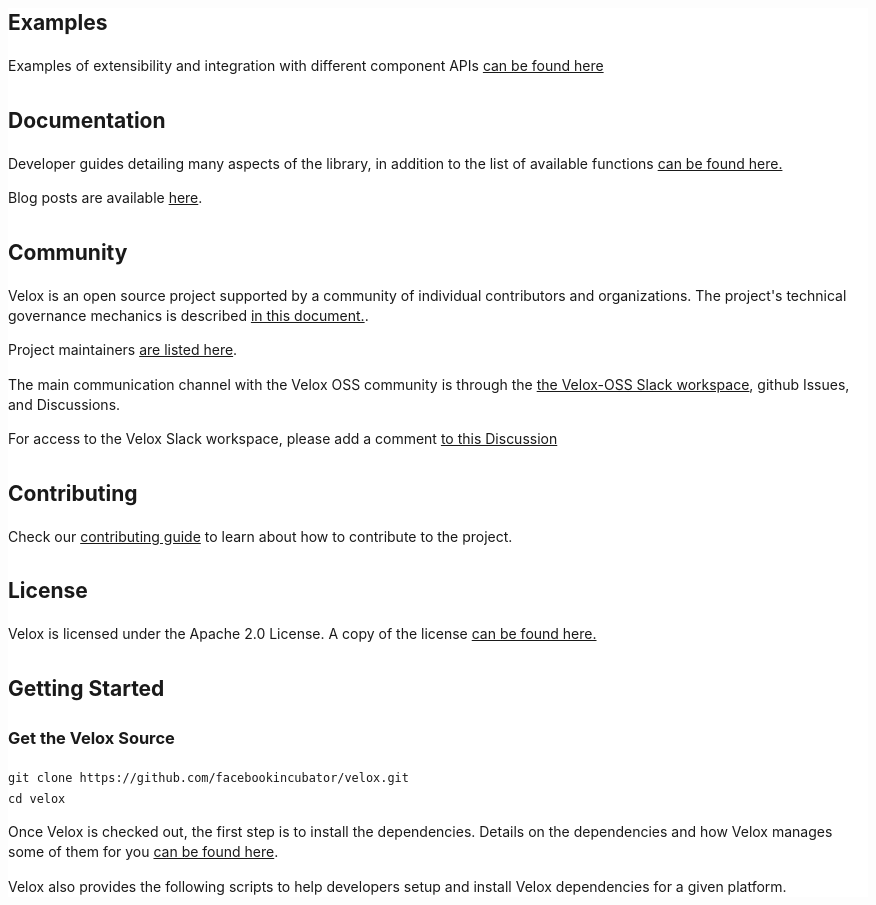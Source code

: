 ## Examples

Examples of extensibility and integration with different component APIs [can be
found here](velox/examples)

## Documentation

Developer guides detailing many aspects of the library, in addition to the list
of available functions [can be found here.](https://facebookincubator.github.io/velox)

Blog posts are available [here](https://velox-lib.io/blog).

## Community

Velox is an open source project supported by a community of individual
contributors and organizations. The project's technical governance mechanics is
described [in this
document.](https://velox-lib.io/docs/community/technical-governance).

Project maintainers [are listed
here](https://velox-lib.io/docs/community/components-and-maintainers).

The main communication channel with the Velox OSS community is through the [the
Velox-OSS Slack workspace](http://velox-oss.slack.com), github Issues, and
Discussions.

For access to the Velox Slack workspace, please add a comment [to this
Discussion](https://github.com/facebookincubator/velox/discussions/11348)

## Contributing

Check our [contributing guide](CONTRIBUTING.md) to learn about how to
contribute to the project.

## License

Velox is licensed under the Apache 2.0 License. A copy of the license
[can be found here.](LICENSE)


## Getting Started

### Get the Velox Source
```
git clone https://github.com/facebookincubator/velox.git
cd velox
```
Once Velox is checked out, the first step is to install the dependencies.
Details on the dependencies and how Velox manages some of them for you
[can be found here](CMake/resolve_dependency_modules/README.md).

Velox also provides the following scripts to help developers setup and install Velox
dependencies for a given platform.
